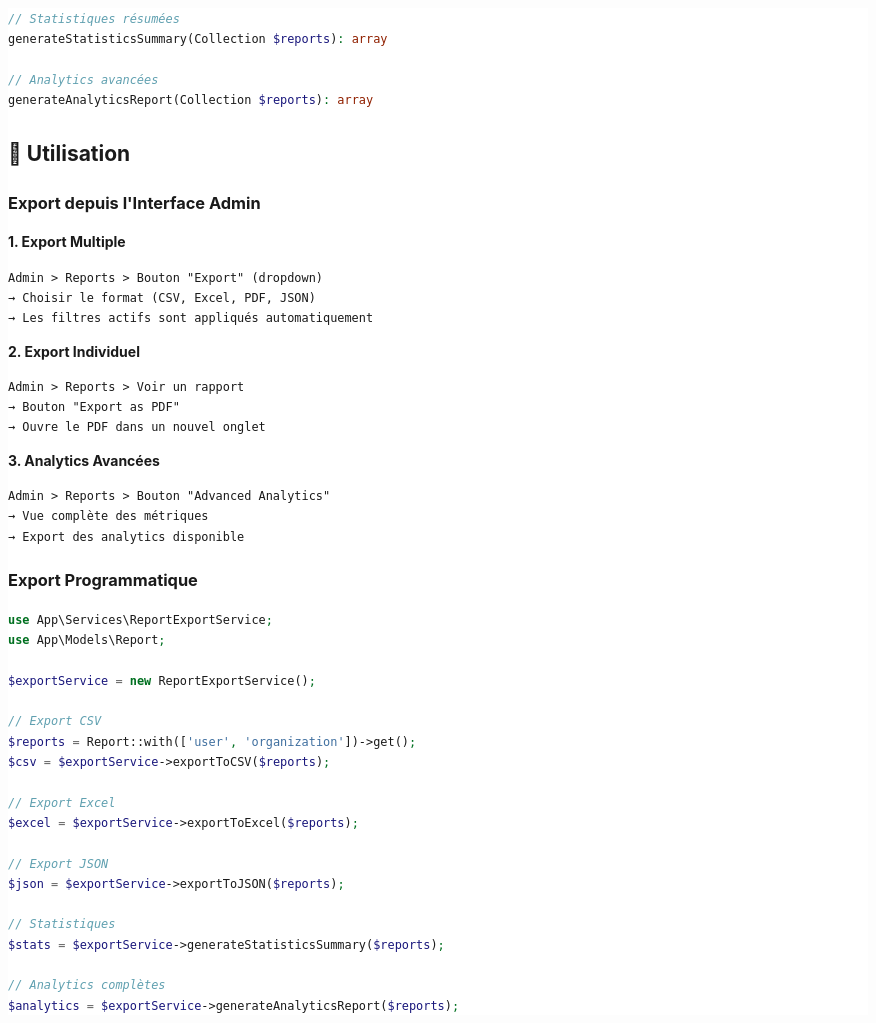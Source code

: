 ```php
// Statistiques résumées
generateStatisticsSummary(Collection $reports): array

// Analytics avancées
generateAnalyticsReport(Collection $reports): array
```

## 🎯 Utilisation

### Export depuis l'Interface Admin

**1. Export Multiple**
```
Admin > Reports > Bouton "Export" (dropdown)
→ Choisir le format (CSV, Excel, PDF, JSON)
→ Les filtres actifs sont appliqués automatiquement
```

**2. Export Individuel**
```
Admin > Reports > Voir un rapport
→ Bouton "Export as PDF"
→ Ouvre le PDF dans un nouvel onglet
```

**3. Analytics Avancées**
```
Admin > Reports > Bouton "Advanced Analytics"
→ Vue complète des métriques
→ Export des analytics disponible
```

### Export Programmatique

```php
use App\Services\ReportExportService;
use App\Models\Report;

$exportService = new ReportExportService();

// Export CSV
$reports = Report::with(['user', 'organization'])->get();
$csv = $exportService->exportToCSV($reports);

// Export Excel
$excel = $exportService->exportToExcel($reports);

// Export JSON
$json = $exportService->exportToJSON($reports);

// Statistiques
$stats = $exportService->generateStatisticsSummary($reports);

// Analytics complètes
$analytics = $exportService->generateAnalyticsReport($reports);
```
